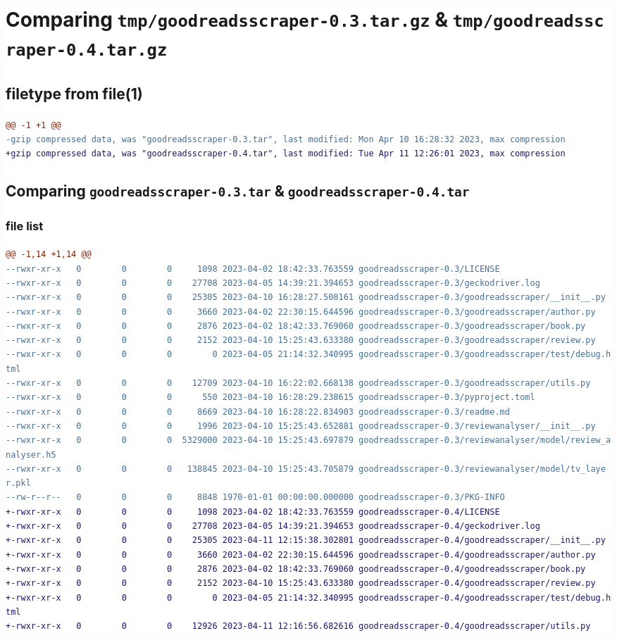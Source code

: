 # Comparing `tmp/goodreadsscraper-0.3.tar.gz` & `tmp/goodreadsscraper-0.4.tar.gz`

## filetype from file(1)

```diff
@@ -1 +1 @@
-gzip compressed data, was "goodreadsscraper-0.3.tar", last modified: Mon Apr 10 16:28:32 2023, max compression
+gzip compressed data, was "goodreadsscraper-0.4.tar", last modified: Tue Apr 11 12:26:01 2023, max compression
```

## Comparing `goodreadsscraper-0.3.tar` & `goodreadsscraper-0.4.tar`

### file list

```diff
@@ -1,14 +1,14 @@
--rwxr-xr-x   0        0        0     1098 2023-04-02 18:42:33.763559 goodreadsscraper-0.3/LICENSE
--rwxr-xr-x   0        0        0    27708 2023-04-05 14:39:21.394653 goodreadsscraper-0.3/geckodriver.log
--rwxr-xr-x   0        0        0    25305 2023-04-10 16:28:27.508161 goodreadsscraper-0.3/goodreadsscraper/__init__.py
--rwxr-xr-x   0        0        0     3660 2023-04-02 22:30:15.644596 goodreadsscraper-0.3/goodreadsscraper/author.py
--rwxr-xr-x   0        0        0     2876 2023-04-02 18:42:33.769060 goodreadsscraper-0.3/goodreadsscraper/book.py
--rwxr-xr-x   0        0        0     2152 2023-04-10 15:25:43.633380 goodreadsscraper-0.3/goodreadsscraper/review.py
--rwxr-xr-x   0        0        0        0 2023-04-05 21:14:32.340995 goodreadsscraper-0.3/goodreadsscraper/test/debug.html
--rwxr-xr-x   0        0        0    12709 2023-04-10 16:22:02.668138 goodreadsscraper-0.3/goodreadsscraper/utils.py
--rwxr-xr-x   0        0        0      550 2023-04-10 16:28:29.238615 goodreadsscraper-0.3/pyproject.toml
--rwxr-xr-x   0        0        0     8669 2023-04-10 16:28:22.834903 goodreadsscraper-0.3/readme.md
--rwxr-xr-x   0        0        0     1996 2023-04-10 15:25:43.652881 goodreadsscraper-0.3/reviewanalyser/__init__.py
--rwxr-xr-x   0        0        0  5329000 2023-04-10 15:25:43.697879 goodreadsscraper-0.3/reviewanalyser/model/review_analyser.h5
--rwxr-xr-x   0        0        0   138845 2023-04-10 15:25:43.705879 goodreadsscraper-0.3/reviewanalyser/model/tv_layer.pkl
--rw-r--r--   0        0        0     8848 1970-01-01 00:00:00.000000 goodreadsscraper-0.3/PKG-INFO
+-rwxr-xr-x   0        0        0     1098 2023-04-02 18:42:33.763559 goodreadsscraper-0.4/LICENSE
+-rwxr-xr-x   0        0        0    27708 2023-04-05 14:39:21.394653 goodreadsscraper-0.4/geckodriver.log
+-rwxr-xr-x   0        0        0    25305 2023-04-11 12:15:38.302801 goodreadsscraper-0.4/goodreadsscraper/__init__.py
+-rwxr-xr-x   0        0        0     3660 2023-04-02 22:30:15.644596 goodreadsscraper-0.4/goodreadsscraper/author.py
+-rwxr-xr-x   0        0        0     2876 2023-04-02 18:42:33.769060 goodreadsscraper-0.4/goodreadsscraper/book.py
+-rwxr-xr-x   0        0        0     2152 2023-04-10 15:25:43.633380 goodreadsscraper-0.4/goodreadsscraper/review.py
+-rwxr-xr-x   0        0        0        0 2023-04-05 21:14:32.340995 goodreadsscraper-0.4/goodreadsscraper/test/debug.html
+-rwxr-xr-x   0        0        0    12926 2023-04-11 12:16:56.682616 goodreadsscraper-0.4/goodreadsscraper/utils.py
```